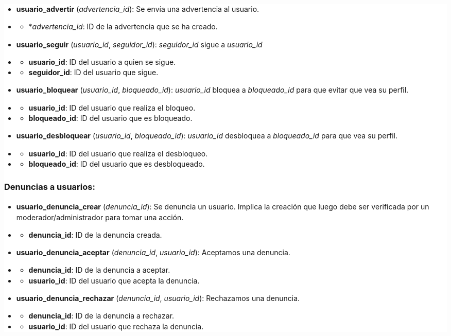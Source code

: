  * **usuario_advertir** (*advertencia_id*): Se envía una advertencia al usuario.
 * * **advertencia_id*: ID de la advertencia que se ha creado.

 * **usuario_seguir** (*usuario_id*, *seguidor_id*): *seguidor_id* sigue a *usuario_id*
 * * **usuario_id**: ID del usuario a quien se sigue.
 * * **seguidor_id**: ID del usuario que sigue.

 * **usuario_bloquear** (*usuario_id*, *bloqueado_id*): *usuario_id* bloquea a *bloqueado_id* para que evitar que vea su perfil.
 * * **usuario_id**: ID del usuario que realiza el bloqueo.
 * * **bloqueado_id**: ID del usuario que es bloqueado.

 * **usuario_desbloquear** (*usuario_id*, *bloqueado_id*): *usuario_id* desbloquea a *bloqueado_id* para que vea su perfil.
 * * **usuario_id**: ID del usuario que realiza el desbloqueo.
 * * **bloqueado_id**: ID del usuario que es desbloqueado.

### Denuncias a usuarios:

 * **usuario_denuncia_crear** (*denuncia_id*): Se denuncia un usuario. Implica la creación que luego debe ser verificada por un moderador/administrador para tomar una acción.
 * * **denuncia_id**: ID de la denuncia creada.

 * **usuario_denuncia_aceptar** (*denuncia_id*, *usuario_id*): Aceptamos una denuncia.
 * * **denuncia_id**: ID de la denuncia a aceptar.
 * * **usuario_id**: ID del usuario que acepta la denuncia.

 * **usuario_denuncia_rechazar** (*denuncia_id*, *usuario_id*): Rechazamos una denuncia.
 * * **denuncia_id**: ID de la denuncia a rechazar.
 * * **usuario_id**: ID del usuario que rechaza la denuncia.
